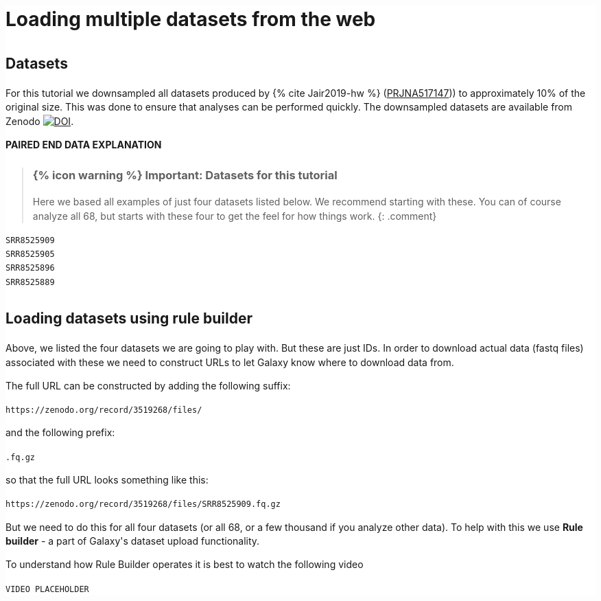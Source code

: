 # Loading multiple datasets from the web

## Datasets

For this tutorial we downsampled all datasets produced by {% cite Jair2019-hw %} ([PRJNA517147](https://www.ncbi.nlm.nih.gov/bioproject/?term=PRJNA517147))) to approximately 10% of the original size. This was done to ensure that analyses can be performed quickly. The downsampled datasets are available from Zenodo [![DOI](https://zenodo.org/badge/DOI/10.5281/zenodo.3519268.svg)](https://doi.org/10.5281/zenodo.3519268). 

**PAIRED END DATA EXPLANATION**

> ### {% icon warning %} Important: Datasets for this tutorial
>
> Here we based all examples of just four datasets listed below. We recommend starting with these. You can of course analyze all 68, but starts with these four to get the feel for how things work.
{: .comment}

```
SRR8525909
SRR8525905
SRR8525896
SRR8525889
```

## Loading datasets using rule builder

Above, we listed the four datasets we are going to play with. But these are just IDs. In order to download actual data (fastq files) associated with these we need to construct URLs to let Galaxy know where to download data from. 

The full URL can be constructed by adding the following suffix:

```
https://zenodo.org/record/3519268/files/
```

and the following prefix:

```
.fq.gz
```

so that the full URL looks something like this:

```
https://zenodo.org/record/3519268/files/SRR8525909.fq.gz
```

But we need to do this for all four datasets (or all 68, or a few thousand if you analyze other data). To help with this we use **Rule builder** - a part of Galaxy's dataset upload functionality.

To understand how Rule Builder operates it is best to watch the following video

```
VIDEO PLACEHOLDER
```

